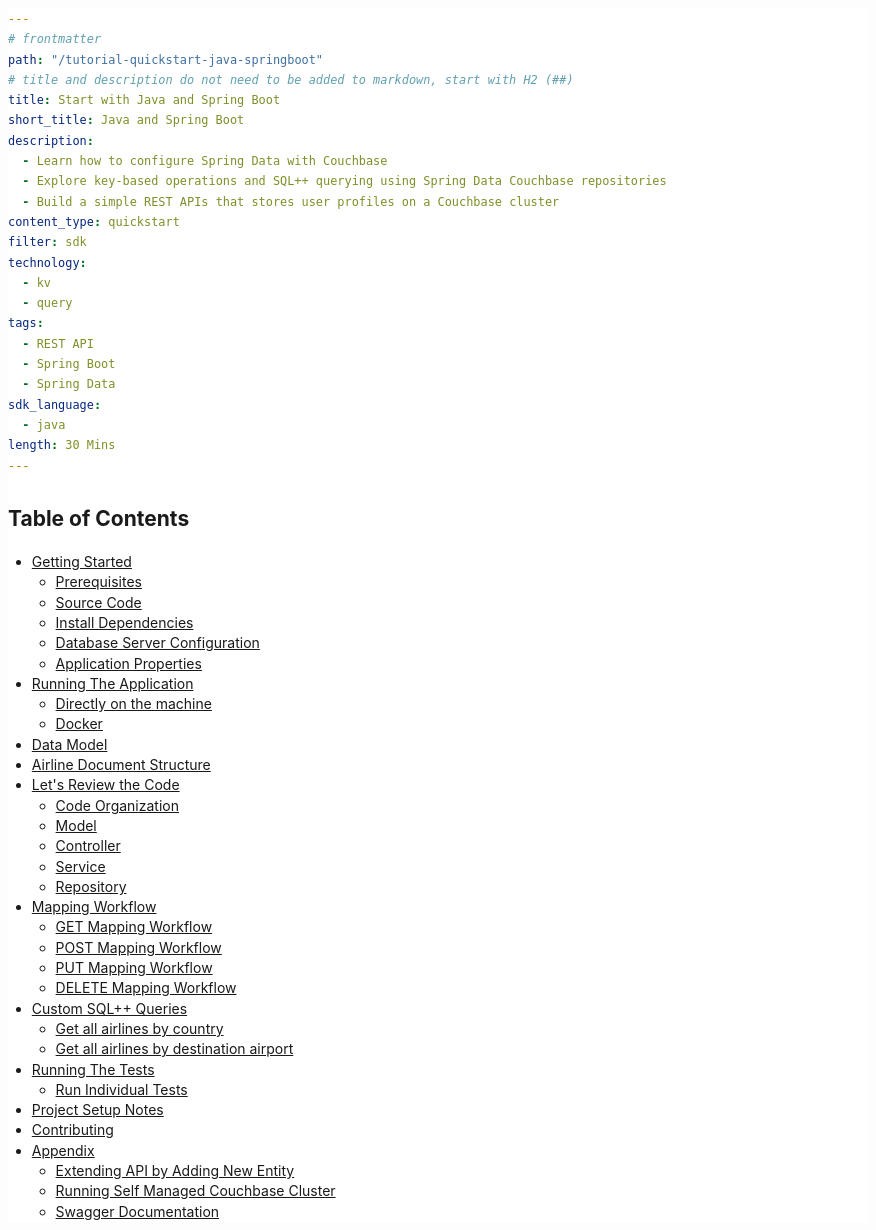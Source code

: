 ```yaml
---
# frontmatter
path: "/tutorial-quickstart-java-springboot"
# title and description do not need to be added to markdown, start with H2 (##)
title: Start with Java and Spring Boot
short_title: Java and Spring Boot
description:
  - Learn how to configure Spring Data with Couchbase
  - Explore key-based operations and SQL++ querying using Spring Data Couchbase repositories
  - Build a simple REST APIs that stores user profiles on a Couchbase cluster
content_type: quickstart
filter: sdk
technology:
  - kv
  - query
tags:
  - REST API
  - Spring Boot
  - Spring Data
sdk_language:
  - java
length: 30 Mins
---
```






## Table of Contents

- [Getting Started](#getting-started)
  - [Prerequisites](#prerequisites)
  - [Source Code](#source-code)
  - [Install Dependencies](#install-dependencies)
  - [Database Server Configuration](#database-server-configuration)
  - [Application Properties](#application-properties)
- [Running The Application](#running-the-application)
  - [Directly on the machine](#directly-on-the-machine)
  - [Docker](#docker)
- [Data Model](#data-model)
- [Airline Document Structure](#airline-document-structure)
- [Let's Review the Code](#lets-review-the-code)
  - [Code Organization](#code-organization)
  - [Model](#model)
  - [Controller](#controller)
  - [Service](#service)
  - [Repository](#repository)
- [Mapping Workflow](#mapping-workflow)
  - [GET Mapping Workflow](#get-mapping-workflow)
  - [POST Mapping Workflow](#post-mapping-workflow)
  - [PUT Mapping Workflow](#put-mapping-workflow)
  - [DELETE Mapping Workflow](#delete-mapping-workflow)
- [Custom SQL++ Queries](#custom-sql-queries)
  - [Get all airlines by country](#get-all-airlines-by-country)
  - [Get all airlines by destination airport](#get-all-airlines-by-destination-airport)
- [Running The Tests](#running-the-tests)
  - [Run Individual Tests](#run-individual-tests)
- [Project Setup Notes](#project-setup-notes)
- [Contributing](#contributing)
- [Appendix](#appendix)
  - [Extending API by Adding New Entity](#extending-api-by-adding-new-entity)
  - [Running Self Managed Couchbase Cluster](#running-self-managed-couchbase-cluster)
  - [Swagger Documentation](#swagger-documentation)